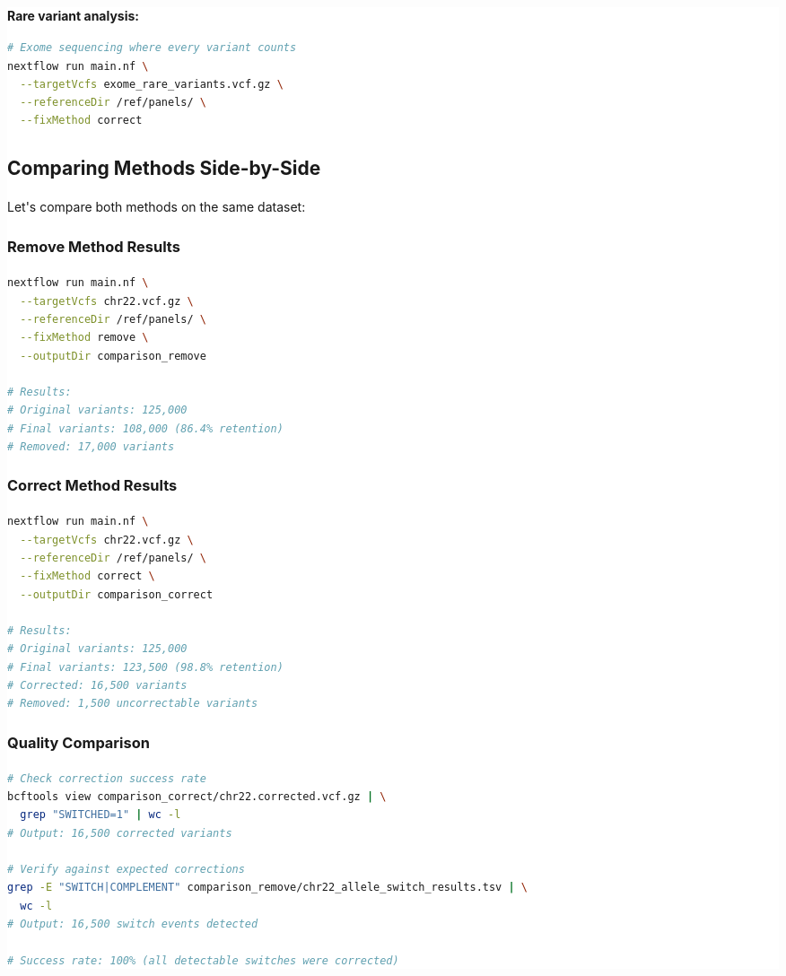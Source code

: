**Rare variant analysis:**
```bash
# Exome sequencing where every variant counts
nextflow run main.nf \
  --targetVcfs exome_rare_variants.vcf.gz \
  --referenceDir /ref/panels/ \
  --fixMethod correct
```

## Comparing Methods Side-by-Side

Let's compare both methods on the same dataset:

### Remove Method Results
```bash
nextflow run main.nf \
  --targetVcfs chr22.vcf.gz \
  --referenceDir /ref/panels/ \
  --fixMethod remove \
  --outputDir comparison_remove

# Results:
# Original variants: 125,000
# Final variants: 108,000 (86.4% retention)
# Removed: 17,000 variants
```

### Correct Method Results  
```bash
nextflow run main.nf \
  --targetVcfs chr22.vcf.gz \
  --referenceDir /ref/panels/ \
  --fixMethod correct \
  --outputDir comparison_correct

# Results:
# Original variants: 125,000
# Final variants: 123,500 (98.8% retention)  
# Corrected: 16,500 variants
# Removed: 1,500 uncorrectable variants
```

### Quality Comparison

```bash
# Check correction success rate
bcftools view comparison_correct/chr22.corrected.vcf.gz | \
  grep "SWITCHED=1" | wc -l
# Output: 16,500 corrected variants

# Verify against expected corrections
grep -E "SWITCH|COMPLEMENT" comparison_remove/chr22_allele_switch_results.tsv | \
  wc -l
# Output: 16,500 switch events detected

# Success rate: 100% (all detectable switches were corrected)
```
